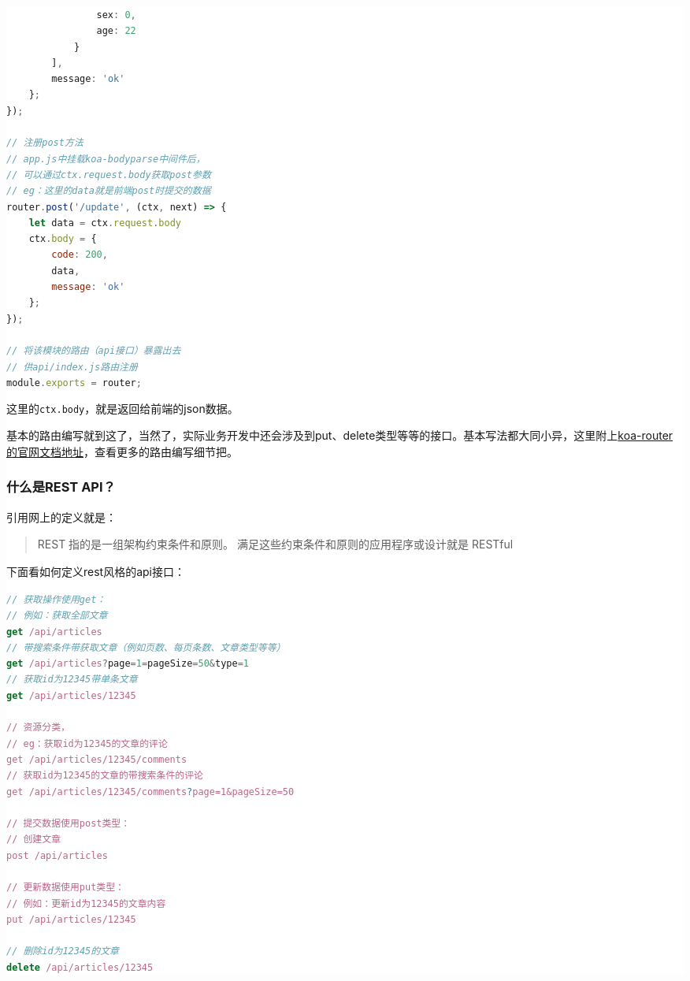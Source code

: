 ```javascript
                sex: 0,
                age: 22
            }
        ],
        message: 'ok'
    };
});

// 注册post方法
// app.js中挂载koa-bodyparse中间件后，
// 可以通过ctx.request.body获取post参数
// eg：这里的data就是前端post时提交的数据
router.post('/update', (ctx, next) => {
    let data = ctx.request.body
    ctx.body = {
        code: 200,
        data,
        message: 'ok'
    };
});

// 将该模块的路由（api接口）暴露出去
// 供api/index.js路由注册
module.exports = router;
```

这里的`ctx.body`，就是返回给前端的json数据。

基本的路由编写就到这了，当然了，实际业务开发中还会涉及到put、delete类型等等的接口。基本写法都大同小异，这里附上[koa-router的官网文档地址](https://www.npmjs.com/package/koa-router)，查看更多的路由编写细节把。

### 什么是REST API？

引用网上的定义就是：

> REST 指的是一组架构约束条件和原则。
> 满足这些约束条件和原则的应用程序或设计就是 RESTful

下面看如何定义rest风格的api接口：

```javascript
// 获取操作使用get：
// 例如：获取全部文章
get /api/articles
// 带搜索条件带获取文章（例如页数、每页条数、文章类型等等）
get /api/articles?page=1=pageSize=50&type=1
// 获取id为12345带单条文章
get /api/articles/12345

// 资源分类，
// eg：获取id为12345的文章的评论
get /api/articles/12345/comments
// 获取id为12345的文章的带搜索条件的评论
get /api/articles/12345/comments?page=1&pageSize=50

// 提交数据使用post类型：
// 创建文章
post /api/articles

// 更新数据使用put类型：
// 例如：更新id为12345的文章内容
put /api/articles/12345

// 删除id为12345的文章
delete /api/articles/12345
```